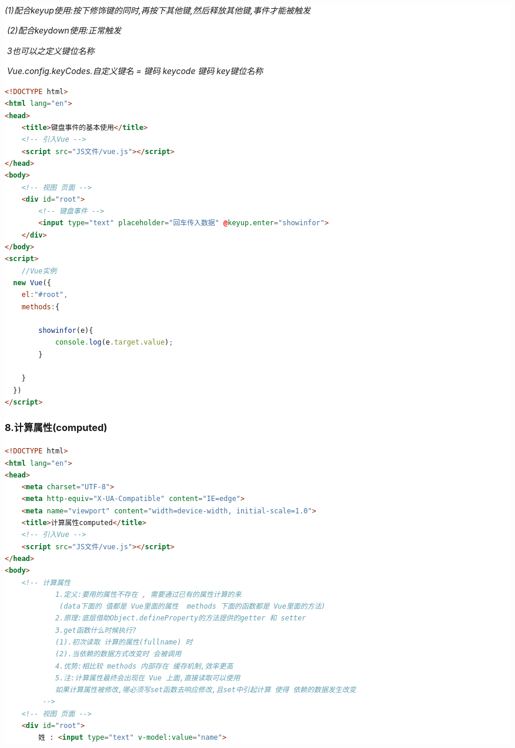 ​        *(1)配合keyup使用:按下修饰键的同时,再按下其他键,然后释放其他键,事件才能被触发*

​        *(2)配合keydown使用:正常触发*

​      *3也可以之定义键位名称*

​        *Vue.config.keyCodes.自定义键名 = 键码  keycode 键码  key键位名称*

```html
<!DOCTYPE html>
<html lang="en">
<head>
    <title>键盘事件的基本使用</title>
    <!-- 引入Vue -->
    <script src="JS文件/vue.js"></script>
</head>
<body>
    <!-- 视图 页面 -->
    <div id="root">
        <!-- 键盘事件 -->
        <input type="text" placeholder="回车传入数据" @keyup.enter="showinfor">
    </div>
</body>
<script>
    //Vue实例
  new Vue({
    el:"#root",
    methods:{

        showinfor(e){
            console.log(e.target.value);
        }

    }
  })
</script>
```

### 8.计算属性(computed)

```html
<!DOCTYPE html>
<html lang="en">
<head>
    <meta charset="UTF-8">
    <meta http-equiv="X-UA-Compatible" content="IE=edge">
    <meta name="viewport" content="width=device-width, initial-scale=1.0">
    <title>计算属性computed</title>
    <!-- 引入Vue -->
    <script src="JS文件/vue.js"></script>
</head>
<body>
    <!-- 计算属性
            1.定义:要用的属性不存在 , 需要通过已有的属性计算的来  
             (data下面的 值都是 Vue里面的属性  methods 下面的函数都是 Vue里面的方法)
            2.原理:底层借助Object.defineProperty的方法提供的getter 和 setter 
            3.get函数什么时候执行?
            (1).初次读取 计算的属性(fullname) 时
            (2).当依赖的数据方式改变时 会被调用
            4.优势:相比较 methods 内部存在 缓存机制,效率更高
            5.注:计算属性最终会出现在 Vue 上面,直接读取可以使用
            如果计算属性被修改,哪必须写set函数去响应修改,且set中引起计算 使得 依赖的数据发生改变 
         -->
    <!-- 视图 页面 -->
    <div id="root">
        姓 : <input type="text" v-model:value="name">
```